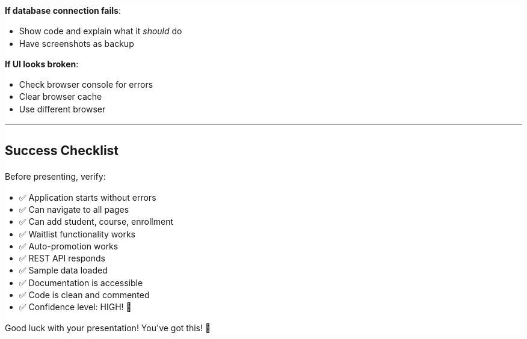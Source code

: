 **If database connection fails**:
- Show code and explain what it *should* do
- Have screenshots as backup

**If UI looks broken**:
- Check browser console for errors
- Clear browser cache
- Use different browser

---

## Success Checklist

Before presenting, verify:
- ✅ Application starts without errors
- ✅ Can navigate to all pages
- ✅ Can add student, course, enrollment
- ✅ Waitlist functionality works
- ✅ Auto-promotion works
- ✅ REST API responds
- ✅ Sample data loaded
- ✅ Documentation is accessible
- ✅ Code is clean and commented
- ✅ Confidence level: HIGH! 🚀

Good luck with your presentation! You've got this! 💪
